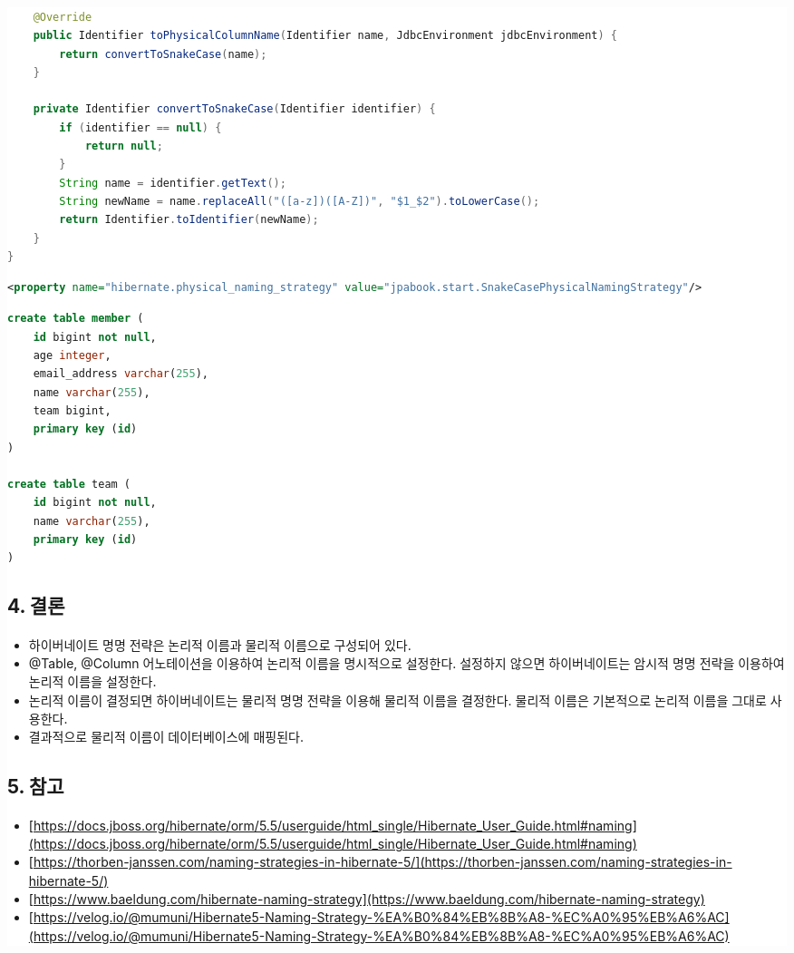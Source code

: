 ```java
    @Override
    public Identifier toPhysicalColumnName(Identifier name, JdbcEnvironment jdbcEnvironment) {
        return convertToSnakeCase(name);
    }

    private Identifier convertToSnakeCase(Identifier identifier) {
        if (identifier == null) {
            return null;
        }
        String name = identifier.getText();
        String newName = name.replaceAll("([a-z])([A-Z])", "$1_$2").toLowerCase();
        return Identifier.toIdentifier(newName);
    }
}
```
```xml
<property name="hibernate.physical_naming_strategy" value="jpabook.start.SnakeCasePhysicalNamingStrategy"/>
```
```sql
create table member (
    id bigint not null,
    age integer,
    email_address varchar(255),
    name varchar(255),
    team bigint,
    primary key (id)
)

create table team (
    id bigint not null,
    name varchar(255),
    primary key (id)
)
```

## 4. 결론
- 하이버네이트 명명 전략은 논리적 이름과 물리적 이름으로 구성되어 있다.
- @Table, @Column 어노테이션을 이용하여 논리적 이름을 명시적으로 설정한다. 설정하지 않으면 하이버네이트는 암시적 명명 전략을 이용하여 논리적 이름을 설정한다.
- 논리적 이름이 결정되면 하이버네이트는 물리적 명명 전략을 이용해 물리적 이름을 결정한다. 물리적 이름은 기본적으로 논리적 이름을 그대로 사용한다.
- 결과적으로 물리적 이름이 데이터베이스에 매핑된다.

## 5. 참고
- [https://docs.jboss.org/hibernate/orm/5.5/userguide/html_single/Hibernate_User_Guide.html#naming](https://docs.jboss.org/hibernate/orm/5.5/userguide/html_single/Hibernate_User_Guide.html#naming)
- [https://thorben-janssen.com/naming-strategies-in-hibernate-5/](https://thorben-janssen.com/naming-strategies-in-hibernate-5/)
- [https://www.baeldung.com/hibernate-naming-strategy](https://www.baeldung.com/hibernate-naming-strategy)
- [https://velog.io/@mumuni/Hibernate5-Naming-Strategy-%EA%B0%84%EB%8B%A8-%EC%A0%95%EB%A6%AC](https://velog.io/@mumuni/Hibernate5-Naming-Strategy-%EA%B0%84%EB%8B%A8-%EC%A0%95%EB%A6%AC)
